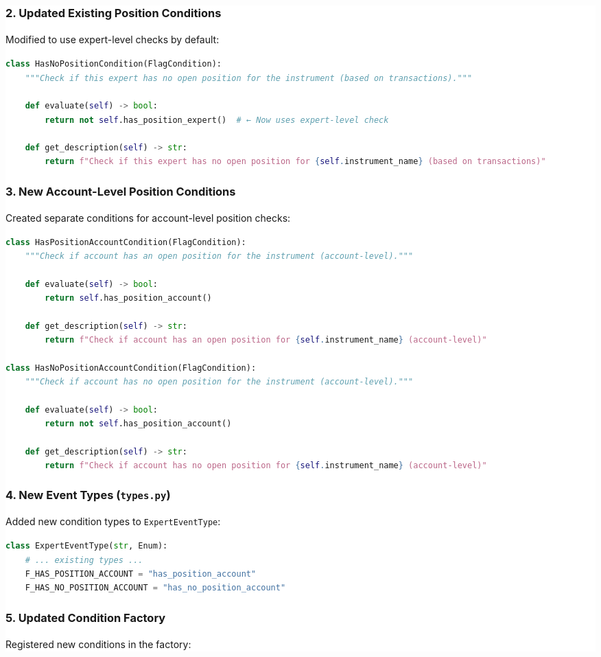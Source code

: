 ### 2. **Updated Existing Position Conditions**

Modified to use expert-level checks by default:

```python
class HasNoPositionCondition(FlagCondition):
    """Check if this expert has no open position for the instrument (based on transactions)."""
    
    def evaluate(self) -> bool:
        return not self.has_position_expert()  # ← Now uses expert-level check
    
    def get_description(self) -> str:
        return f"Check if this expert has no open position for {self.instrument_name} (based on transactions)"
```

### 3. **New Account-Level Position Conditions**

Created separate conditions for account-level position checks:

```python
class HasPositionAccountCondition(FlagCondition):
    """Check if account has an open position for the instrument (account-level)."""
    
    def evaluate(self) -> bool:
        return self.has_position_account()
    
    def get_description(self) -> str:
        return f"Check if account has an open position for {self.instrument_name} (account-level)"

class HasNoPositionAccountCondition(FlagCondition):
    """Check if account has no open position for the instrument (account-level)."""
    
    def evaluate(self) -> bool:
        return not self.has_position_account()
    
    def get_description(self) -> str:
        return f"Check if account has no open position for {self.instrument_name} (account-level)"
```

### 4. **New Event Types** (`types.py`)

Added new condition types to `ExpertEventType`:

```python
class ExpertEventType(str, Enum):
    # ... existing types ...
    F_HAS_POSITION_ACCOUNT = "has_position_account"
    F_HAS_NO_POSITION_ACCOUNT = "has_no_position_account"
```

### 5. **Updated Condition Factory**

Registered new conditions in the factory:
